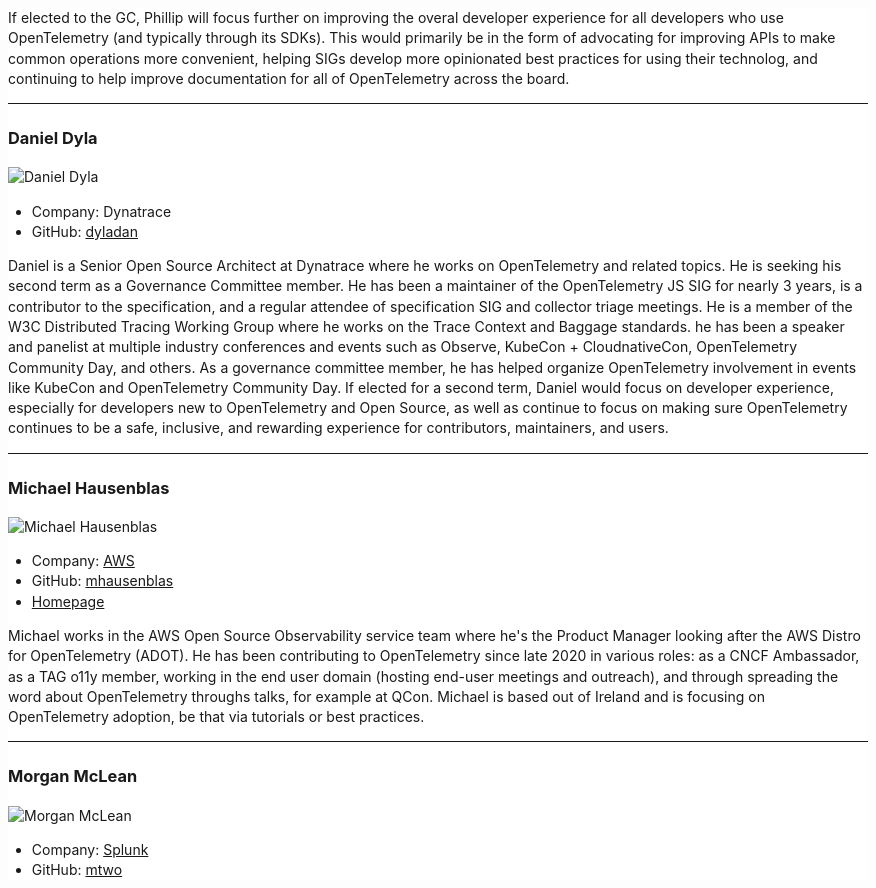 If elected to the GC, Phillip will focus further on improving the overal developer experience
for all developers who use OpenTelemetry (and typically through its SDKs). This would primarily
be in the form of advocating for improving APIs to make common operations more convenient,
helping SIGs develop more opinionated best practices for using their technolog, and continuing
to help improve documentation for all of OpenTelemetry across the board.

---

### Daniel Dyla

![Daniel Dyla](static/daniel-dyla.jpg)

- Company: Dynatrace
- GitHub: [dyladan](https://github.com/dyladan)

Daniel is a Senior Open Source Architect at Dynatrace where he works on OpenTelemetry
and related topics. He is seeking his second term as a Governance Committee member. He has
been a maintainer of the OpenTelemetry JS SIG for nearly 3 years, is a contributor
to the specification, and a regular attendee of specification SIG and collector
triage meetings. He is a member of the W3C Distributed Tracing Working Group where
he works on the Trace Context and Baggage standards. he has been a speaker and
panelist at multiple industry conferences and events such as Observe, KubeCon + CloudnativeCon,
OpenTelemetry Community Day, and others. As a governance committee member,
he has helped organize OpenTelemetry involvement in events like KubeCon and
OpenTelemetry Community Day. If elected for a second term, Daniel would focus on developer
experience, especially for developers new to OpenTelemetry and Open Source, as well
as continue to focus on making sure OpenTelemetry continues to be a safe, inclusive,
and rewarding experience for contributors, maintainers, and users.

---

### Michael Hausenblas

![Michael Hausenblas](static/mhausenblas.png)

- Company: [AWS](https://aws.amazon.com/)
- GitHub: [mhausenblas](https://github.com/mhausenblas)
- [Homepage](https://mhausenblas.info/)

Michael works in the AWS Open Source Observability service team where he's the Product Manager
looking after the AWS Distro for OpenTelemetry (ADOT). He has been contributing to OpenTelemetry
since late 2020 in various roles: as a CNCF Ambassador, as a TAG o11y member, working in the
end user domain (hosting end-user meetings and outreach), and through spreading the word about
OpenTelemetry throughs talks, for example at QCon. Michael is based out of Ireland and is
focusing on OpenTelemetry adoption, be that via tutorials or best practices.

---

### Morgan McLean
![Morgan McLean](static/morgan-mclean.png)

- Company: [Splunk](https://www.splunk.com/en_us/products/observability.html)
- GitHub: [mtwo](https://github.com/mtwo)
